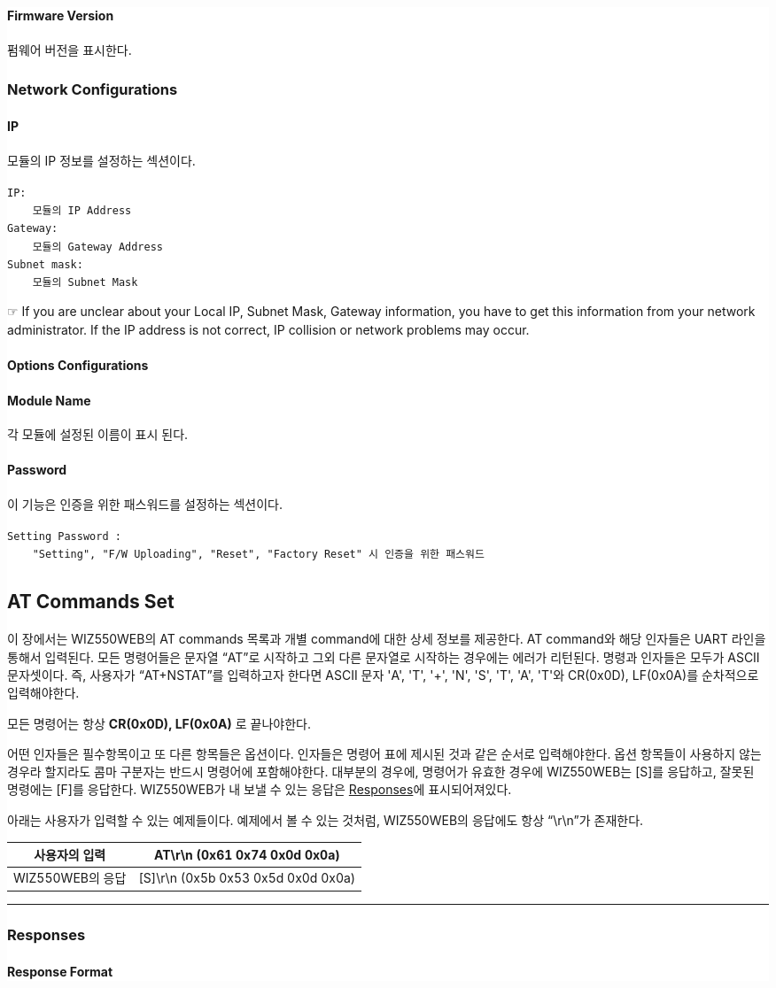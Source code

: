 #### Firmware Version
펌웨어 버전을 표시한다.

### Network Configurations


#### IP
모듈의 IP 정보를 설정하는 섹션이다.
>

    IP: 
        모듈의 IP Address
    Gateway: 
        모듈의 Gateway Address
    Subnet mask: 
        모듈의 Subnet Mask

☞ If you are unclear about your Local IP, Subnet Mask, Gateway information, you have to get this information from your network administrator. If the IP address is not correct, IP collision or network problems may occur.

#### Options Configurations


#### Module Name
각 모듈에 설정된 이름이 표시 된다.
#### Password
이 기능은 인증을 위한 패스워드를 설정하는 섹션이다.
>

    Setting Password : 
        "Setting", "F/W Uploading", "Reset", "Factory Reset" 시 인증을 위한 패스워드
        

## AT Commands Set

이 장에서는 WIZ550WEB의 AT commands 목록과 개별 command에 대한 상세 정보를 제공한다. AT command와 해당 인자들은 UART 라인을 통해서 입력된다. 모든 명령어들은 문자열 “AT”로 시작하고 그외 다른 문자열로 시작하는 경우에는 에러가 리턴된다. 명령과 인자들은 모두가 ASCII 문자셋이다. 즉, 사용자가 “AT+NSTAT”를 입력하고자 한다면 ASCII 문자 'A', 'T', '+', 'N', 'S', 'T', 'A', 'T'와 CR(0x0D), LF(0x0A)를 순차적으로 입력해야한다.

모든 명령어는 항상 **CR(0x0D), LF(0x0A)** 로 끝나야한다.

어떤 인자들은 필수항목이고 또 다른 항목들은 옵션이다. 인자들은 명령어 표에 제시된 것과 같은 순서로 입력해야한다. 옵션 항목들이 사용하지 않는 경우라 할지라도 콤마 구분자는 반드시 명령어에 포함해야한다. 대부분의 경우에, 명령어가 유효한 경우에 WIZ550WEB는 [S]를 응답하고, 잘못된 명령에는 [F]를 응답한다. WIZ550WEB가 내 보낼 수 있는 응답은 [Responses]()에 표시되어져있다.

아래는 사용자가 입력할 수 있는 예제들이다. 예제에서 볼 수 있는 것처럼, WIZ550WEB의 응답에도 항상 “\r\n”가 존재한다.

|사용자의 입력	|AT\r\n (0x61 0x74 0x0d 0x0a)|
|---------------|---------------------------|
|WIZ550WEB의 응답|	[S]\r\n (0x5b 0x53 0x5d 0x0d 0x0a)|

---
### Responses
#### Response Format
>

